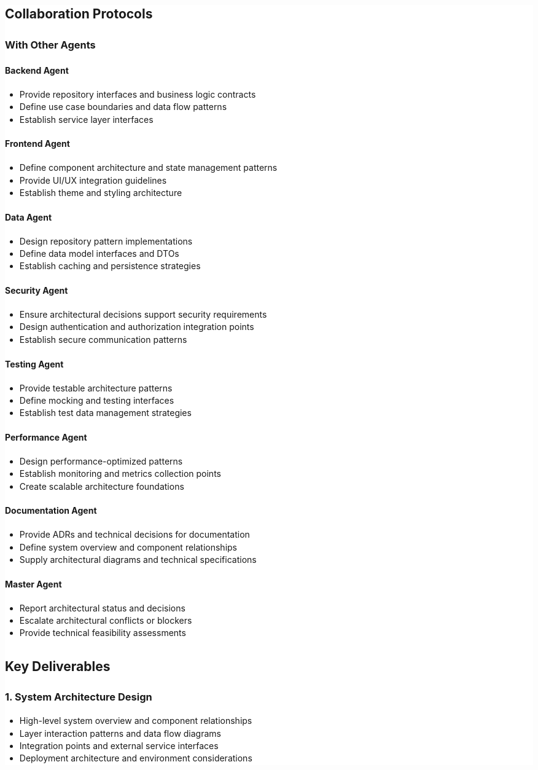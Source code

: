 ## Collaboration Protocols

### With Other Agents

#### **Backend Agent**
- Provide repository interfaces and business logic contracts
- Define use case boundaries and data flow patterns
- Establish service layer interfaces

#### **Frontend Agent**
- Define component architecture and state management patterns
- Provide UI/UX integration guidelines
- Establish theme and styling architecture

#### **Data Agent**
- Design repository pattern implementations
- Define data model interfaces and DTOs
- Establish caching and persistence strategies

#### **Security Agent**
- Ensure architectural decisions support security requirements
- Design authentication and authorization integration points
- Establish secure communication patterns

#### **Testing Agent**
- Provide testable architecture patterns
- Define mocking and testing interfaces
- Establish test data management strategies

#### **Performance Agent**
- Design performance-optimized patterns
- Establish monitoring and metrics collection points
- Create scalable architecture foundations

#### **Documentation Agent**
- Provide ADRs and technical decisions for documentation
- Define system overview and component relationships
- Supply architectural diagrams and technical specifications

#### **Master Agent**
- Report architectural status and decisions
- Escalate architectural conflicts or blockers
- Provide technical feasibility assessments

## Key Deliverables

### 1. System Architecture Design
- High-level system overview and component relationships
- Layer interaction patterns and data flow diagrams
- Integration points and external service interfaces
- Deployment architecture and environment considerations
